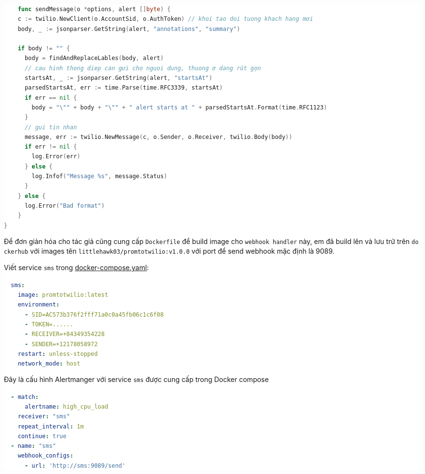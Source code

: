 ```go
    func sendMessage(o *options, alert []byte) {
    c := twilio.NewClient(o.AccountSid, o.AuthToken) // khoi tao doi tuong khach hang mơi
    body, _ := jsonparser.GetString(alert, "annotations", "summary")

    if body != "" {
      body = findAndReplaceLables(body, alert)
      // cau hinh thong diep can gưi cho nguoi dung, thuong ơ dang rút gọn
      startsAt, _ := jsonparser.GetString(alert, "startsAt")
      parsedStartsAt, err := time.Parse(time.RFC3339, startsAt)
      if err == nil {
        body = "\"" + body + "\"" + " alert starts at " + parsedStartsAt.Format(time.RFC1123)
      }
      // gui tin nhan 
      message, err := twilio.NewMessage(c, o.Sender, o.Receiver, twilio.Body(body))
      if err != nil {
        log.Error(err)
      } else {
        log.Infof("Message %s", message.Status)
      }
    } else {
      log.Error("Bad format")
    }
}
```
Để đơn giản hóa cho tác giả cũng cung cấp ```Dockerfile``` để build image cho ```webhook handler``` này, em đã build lên và lưu trữ trên ```dockerhub``` với images tên ```littlehawk03/promtotwilio:v1.0.0``` với port để send webhook mặc định là 9089. 

Viết service ``sms`` trong [docker-compose.yaml](docker-compose.yaml):

```yaml
  sms:
    image: promtotwilio:latest
    environment:
      - SID=AC573b376f2fff71a0c0a45fb06c1c6f08
      - TOKEN=......
      - RECEIVER=+84349354228
      - SENDER=+12178058972
    restart: unless-stopped
    network_mode: host

```

Đây là cấu hình Alertmanger với service ``sms`` được cung cấp trong Docker compose

```yaml
  - match:
      alertname: high_cpu_load
    receiver: "sms"
    repeat_interval: 1m
    continue: true
  - name: "sms"
    webhook_configs:
      - url: 'http://sms:9089/send'
```

